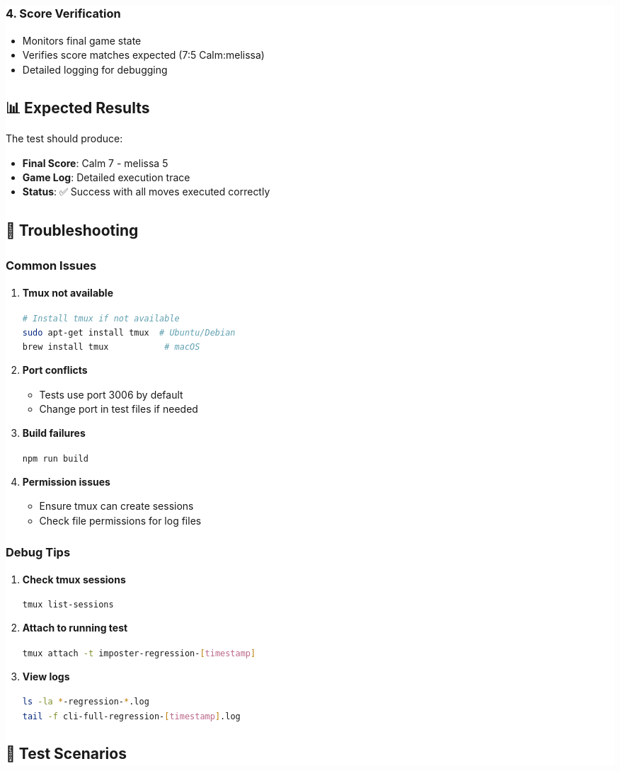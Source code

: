 ### 4. Score Verification
- Monitors final game state
- Verifies score matches expected (7:5 Calm:melissa)
- Detailed logging for debugging

## 📊 Expected Results

The test should produce:
- **Final Score**: Calm 7 - melissa 5
- **Game Log**: Detailed execution trace
- **Status**: ✅ Success with all moves executed correctly

## 🐛 Troubleshooting

### Common Issues

1. **Tmux not available**
   ```bash
   # Install tmux if not available
   sudo apt-get install tmux  # Ubuntu/Debian
   brew install tmux           # macOS
   ```

2. **Port conflicts**
   - Tests use port 3006 by default
   - Change port in test files if needed

3. **Build failures**
   ```bash
   npm run build
   ```

4. **Permission issues**
   - Ensure tmux can create sessions
   - Check file permissions for log files

### Debug Tips

1. **Check tmux sessions**
   ```bash
   tmux list-sessions
   ```

2. **Attach to running test**
   ```bash
   tmux attach -t imposter-regression-[timestamp]
   ```

3. **View logs**
   ```bash
   ls -la *-regression-*.log
   tail -f cli-full-regression-[timestamp].log
   ```

## 🎯 Test Scenarios
